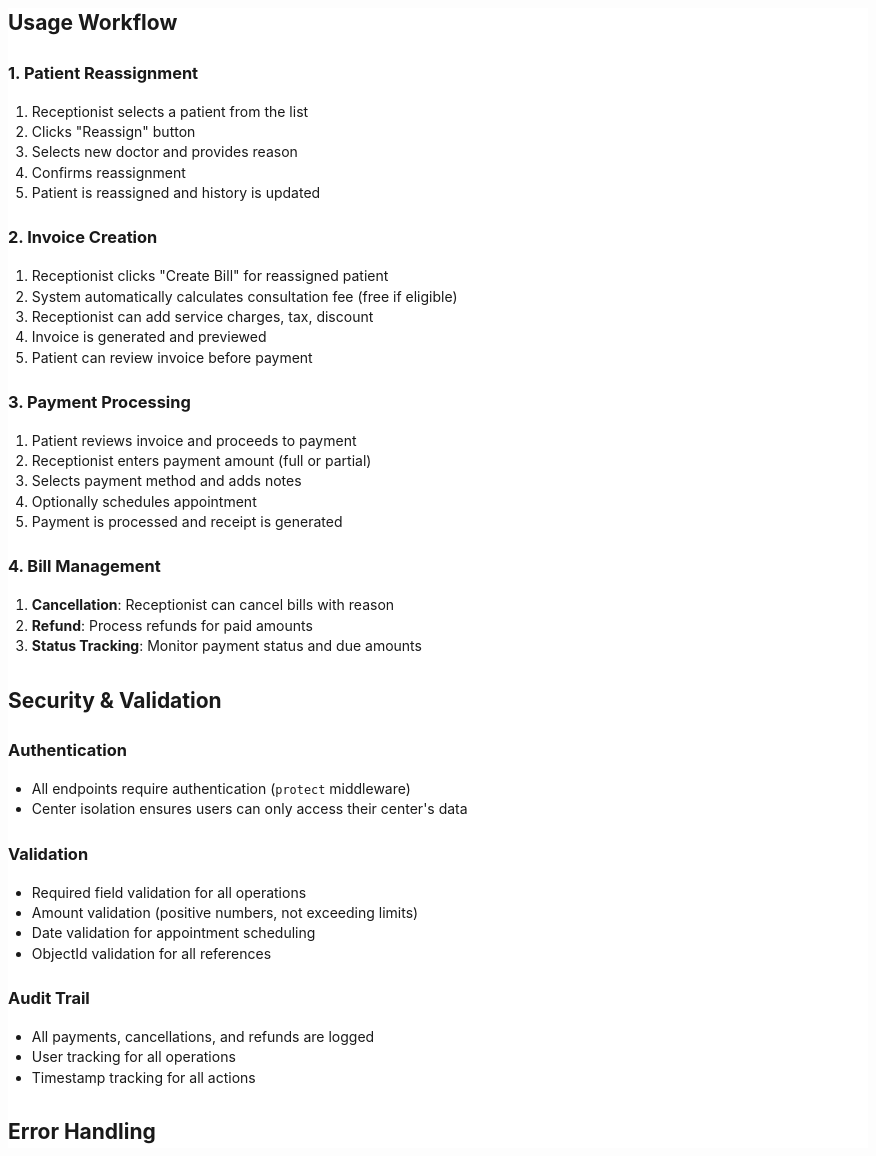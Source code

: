 ## Usage Workflow

### 1. Patient Reassignment
1. Receptionist selects a patient from the list
2. Clicks "Reassign" button
3. Selects new doctor and provides reason
4. Confirms reassignment
5. Patient is reassigned and history is updated

### 2. Invoice Creation
1. Receptionist clicks "Create Bill" for reassigned patient
2. System automatically calculates consultation fee (free if eligible)
3. Receptionist can add service charges, tax, discount
4. Invoice is generated and previewed
5. Patient can review invoice before payment

### 3. Payment Processing
1. Patient reviews invoice and proceeds to payment
2. Receptionist enters payment amount (full or partial)
3. Selects payment method and adds notes
4. Optionally schedules appointment
5. Payment is processed and receipt is generated

### 4. Bill Management
1. **Cancellation**: Receptionist can cancel bills with reason
2. **Refund**: Process refunds for paid amounts
3. **Status Tracking**: Monitor payment status and due amounts

## Security & Validation

### Authentication
- All endpoints require authentication (`protect` middleware)
- Center isolation ensures users can only access their center's data

### Validation
- Required field validation for all operations
- Amount validation (positive numbers, not exceeding limits)
- Date validation for appointment scheduling
- ObjectId validation for all references

### Audit Trail
- All payments, cancellations, and refunds are logged
- User tracking for all operations
- Timestamp tracking for all actions

## Error Handling

